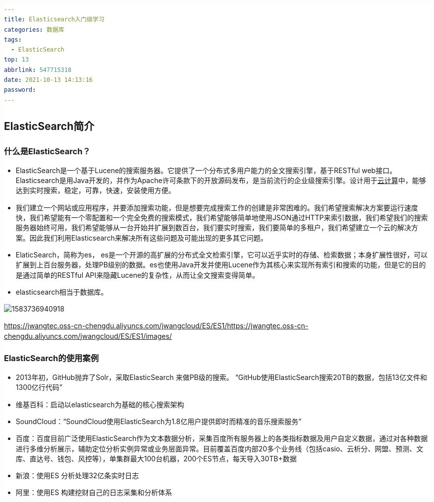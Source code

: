 ```yaml
---
title: Elasticsearch入门级学习
categories: 数据库
tags:
  - ElasticSearch
top: 13
abbrlink: 547715318
date: 2021-10-13 14:13:16
password:
---
```





## ElasticSearch简介

### 什么是ElasticSearch？

- ElasticSearch是一个基于Lucene的搜索服务器。它提供了一个分布式多用户能力的全文搜索引擎，基于RESTful web接口。Elasticsearch是用Java开发的，并作为Apache许可条款下的开放源码发布，是当前流行的企业级搜索引擎。设计用于[云计算](https://baike.baidu.com/item/%E4%BA%91%E8%AE%A1%E7%AE%97/9969353)中，能够达到实时搜索，稳定，可靠，快速，安装使用方便。



- 我们建立一个网站或应用程序，并要添加搜索功能，但是想要完成搜索工作的创建是非常困难的。我们希望搜索解决方案要运行速度快，我们希望能有一个零配置和一个完全免费的搜索模式，我们希望能够简单地使用JSON通过HTTP来索引数据，我们希望我们的搜索服务器始终可用，我们希望能够从一台开始并扩展到数百台，我们要实时搜索，我们要简单的多租户，我们希望建立一个云的解决方案。因此我们利用Elasticsearch来解决所有这些问题及可能出现的更多其它问题。

- ElaticSearch，简称为es， es是一个开源的高扩展的分布式全文检索引擎，它可以近乎实时的存储、检索数据；本身扩展性很好，可以扩展到上百台服务器，处理PB级别的数据。es也使用Java开发并使用Lucene作为其核心来实现所有索引和搜索的功能，但是它的目的是通过简单的RESTful API来隐藏Lucene的复杂性，从而让全文搜索变得简单。

- elasticsearch相当于数据库。

![1583736940918](https://jwangtec.oss-cn-chengdu.aliyuncs.com/jwangcloud/ES/ES1/images/1583736940918.png)

https://jwangtec.oss-cn-chengdu.aliyuncs.com/jwangcloud/ES/ES1/https://jwangtec.oss-cn-chengdu.aliyuncs.com/jwangcloud/ES/ES1/images/





### ElasticSearch的使用案例

- 2013年初，GitHub抛弃了Solr，采取ElasticSearch 来做PB级的搜索。 “GitHub使用ElasticSearch搜索20TB的数据，包括13亿文件和1300亿行代码”

- 维基百科：启动以elasticsearch为基础的核心搜索架构

- SoundCloud：“SoundCloud使用ElasticSearch为1.8亿用户提供即时而精准的音乐搜索服务”

- 百度：百度目前广泛使用ElasticSearch作为文本数据分析，采集百度所有服务器上的各类指标数据及用户自定义数据，通过对各种数据进行多维分析展示，辅助定位分析实例异常或业务层面异常。目前覆盖百度内部20多个业务线（包括casio、云析分、网盟、预测、文库、直达号、钱包、风控等），单集群最大100台机器，200个ES节点，每天导入30TB+数据

- 新浪：使用ES 分析处理32亿条实时日志

- 阿里：使用ES 构建挖财自己的日志采集和分析体系
